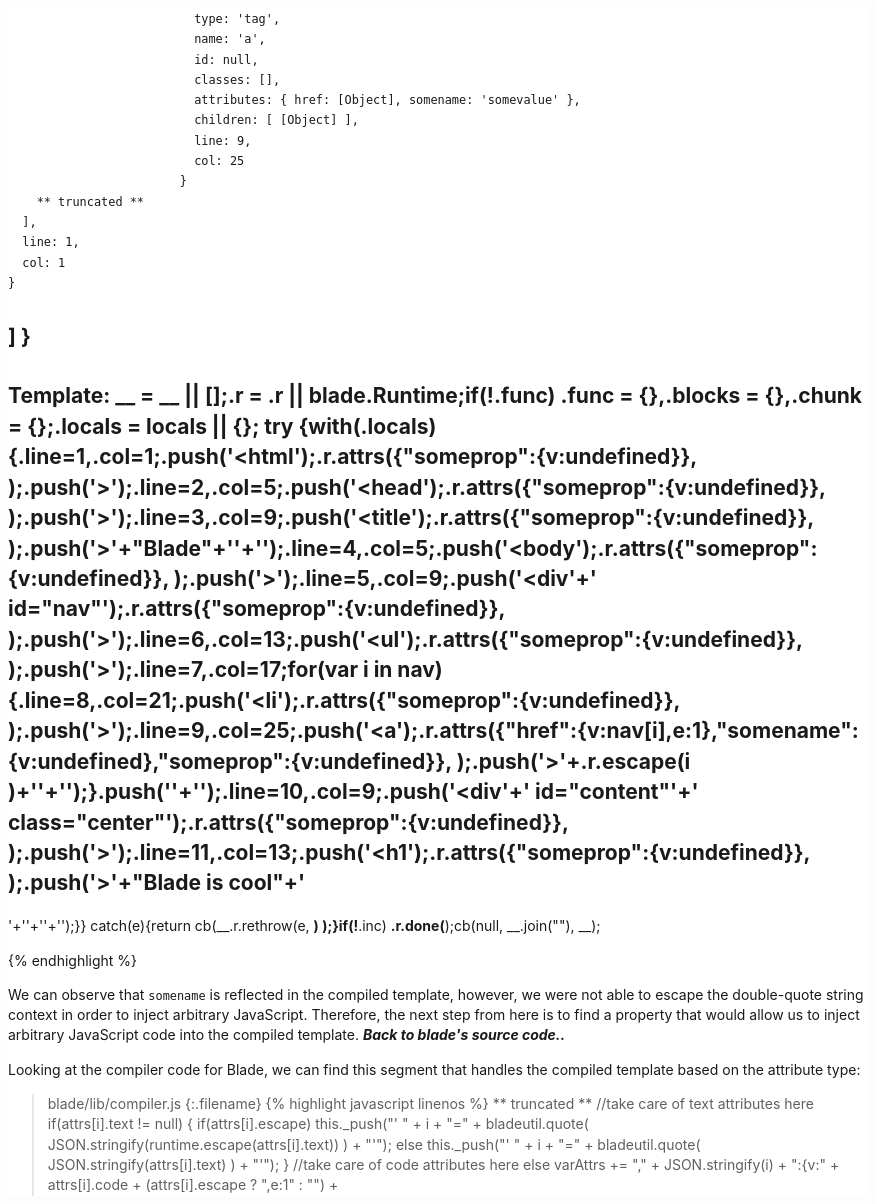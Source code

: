                               type: 'tag',
                              name: 'a',
                              id: null,
                              classes: [],
                              attributes: { href: [Object], somename: 'somevalue' },
                              children: [ [Object] ],
                              line: 9,
                              col: 25
                            }
        ** truncated **
      ],
      line: 1,
      col: 1
    }
  ]
}
---------------------------------------------
Template:
__ = __ || [];__.r = __.r || blade.Runtime;if(!__.func) __.func = {},__.blocks = {},__.chunk = {};__.locals = locals || {};
try {with(__.locals) {__.line=1,__.col=1;__.push('<html');__.r.attrs({"someprop":{v:undefined}}, __);__.push('>');__.line=2,__.col=5;__.push('<head');__.r.attrs({"someprop":{v:undefined}}, __);__.push('>');__.line=3,__.col=9;__.push('<title');__.r.attrs({"someprop":{v:undefined}}, __);__.push('>'+"Blade"+'</title>'+'</head>');__.line=4,__.col=5;__.push('<body');__.r.attrs({"someprop":{v:undefined}}, __);__.push('>');__.line=5,__.col=9;__.push('<div'+' id="nav"');__.r.attrs({"someprop":{v:undefined}}, __);__.push('>');__.line=6,__.col=13;__.push('<ul');__.r.attrs({"someprop":{v:undefined}}, __);__.push('>');__.line=7,__.col=17;for(var i in nav)
{__.line=8,__.col=21;__.push('<li');__.r.attrs({"someprop":{v:undefined}}, __);__.push('>');__.line=9,__.col=25;__.push('<a');__.r.attrs({"href":{v:nav[i],e:1},"somename":{v:undefined},"someprop":{v:undefined}}, __);__.push('>'+__.r.escape(i
)+'</a>'+'</li>');}__.push('</ul>'+'</div>');__.line=10,__.col=9;__.push('<div'+' id="content"'+' class="center"');__.r.attrs({"someprop":{v:undefined}}, __);__.push('>');__.line=11,__.col=13;__.push('<h1');__.r.attrs({"someprop":{v:undefined}}, __);__.push('>'+"Blade is cool"+'</h1>'+'</div>'+'</body>'+'</html>');}} catch(e){return cb(__.r.rethrow(e, __) );}if(!__.inc) __.r.done(__);cb(null, __.join(""), __);
---------------------------------------------
{% endhighlight %}

We can observe that `somename` is reflected in the compiled template, however, we were not able to escape the double-quote string context in order to inject arbitrary JavaScript. Therefore, the next step from here is to find a property that would allow us to inject arbitrary JavaScript code into the compiled template. ***Back to blade's source code..***

Looking at the compiler code for Blade, we can find this segment that handles the compiled template based on the attribute type:

>blade/lib/compiler.js
{:.filename}
{% highlight javascript linenos %}
** truncated **
                //take care of text attributes here
                if(attrs[i].text != null)
                {
                    if(attrs[i].escape)
                        this._push("' " + i + "=" + bladeutil.quote(
                            JSON.stringify(runtime.escape(attrs[i].text)) ) + "'");
                    else
                        this._push("' " + i + "=" + bladeutil.quote(
                            JSON.stringify(attrs[i].text) ) + "'");
                }
                //take care of code attributes here
                else
                    varAttrs += "," + JSON.stringify(i) + ":{v:" + attrs[i].code +
                        (attrs[i].escape ? ",e:1" : "") +